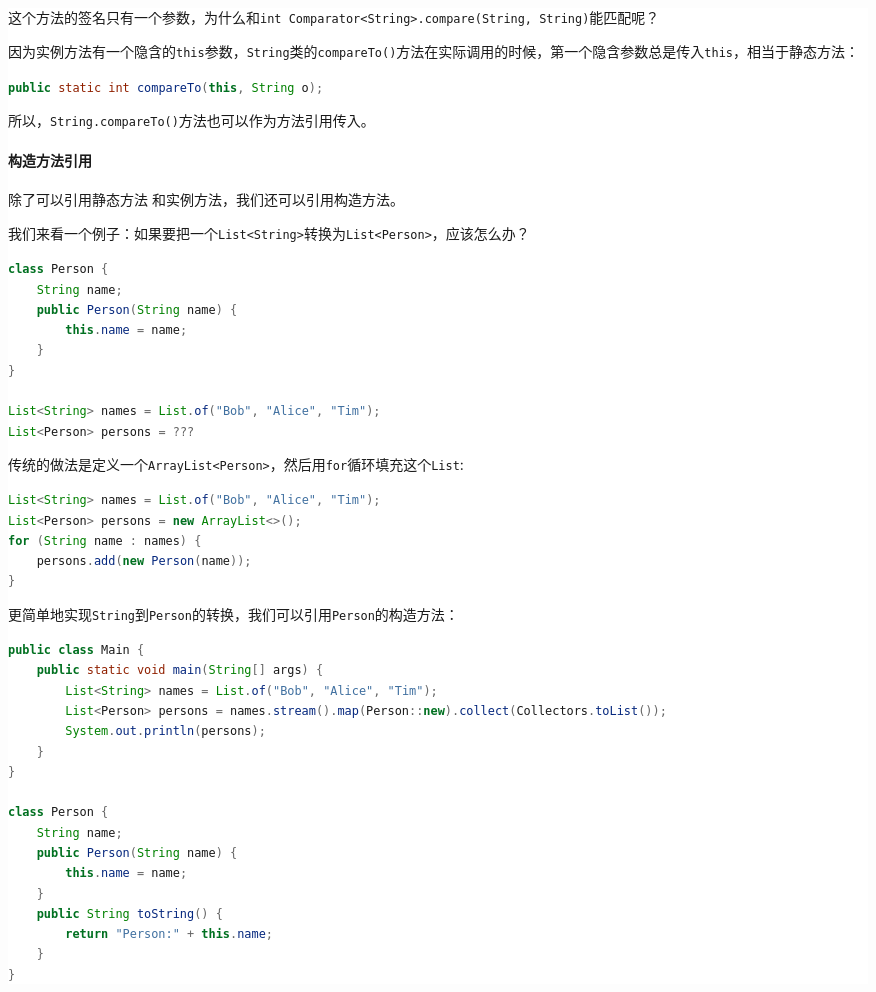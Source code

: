 这个方法的签名只有一个参数，为什么和`int Comparator<String>.compare(String, String)`能匹配呢？

因为实例方法有一个隐含的`this`参数，`String`类的`compareTo()`方法在实际调用的时候，第一个隐含参数总是传入`this`，相当于静态方法：

```java
public static int compareTo(this, String o);
```

所以，`String.compareTo()`方法也可以作为方法引用传入。

#### 构造方法引用

除了可以引用静态方法 和实例方法，我们还可以引用构造方法。

我们来看一个例子：如果要把一个`List<String>`转换为`List<Person>`，应该怎么办？

```java
class Person {
    String name;
    public Person(String name) {
        this.name = name;
    }
}

List<String> names = List.of("Bob", "Alice", "Tim");
List<Person> persons = ???
```

传统的做法是定义一个`ArrayList<Person>`，然后用`for`循环填充这个`List`:

```java
List<String> names = List.of("Bob", "Alice", "Tim");
List<Person> persons = new ArrayList<>();
for (String name : names) {
    persons.add(new Person(name));
}
```

更简单地实现`String`到`Person`的转换，我们可以引用`Person`的构造方法：

```java
public class Main {
    public static void main(String[] args) {
        List<String> names = List.of("Bob", "Alice", "Tim");
        List<Person> persons = names.stream().map(Person::new).collect(Collectors.toList());
        System.out.println(persons);
    }
}

class Person {
    String name;
    public Person(String name) {
        this.name = name;
    }
    public String toString() {
        return "Person:" + this.name;
    }
}
```
